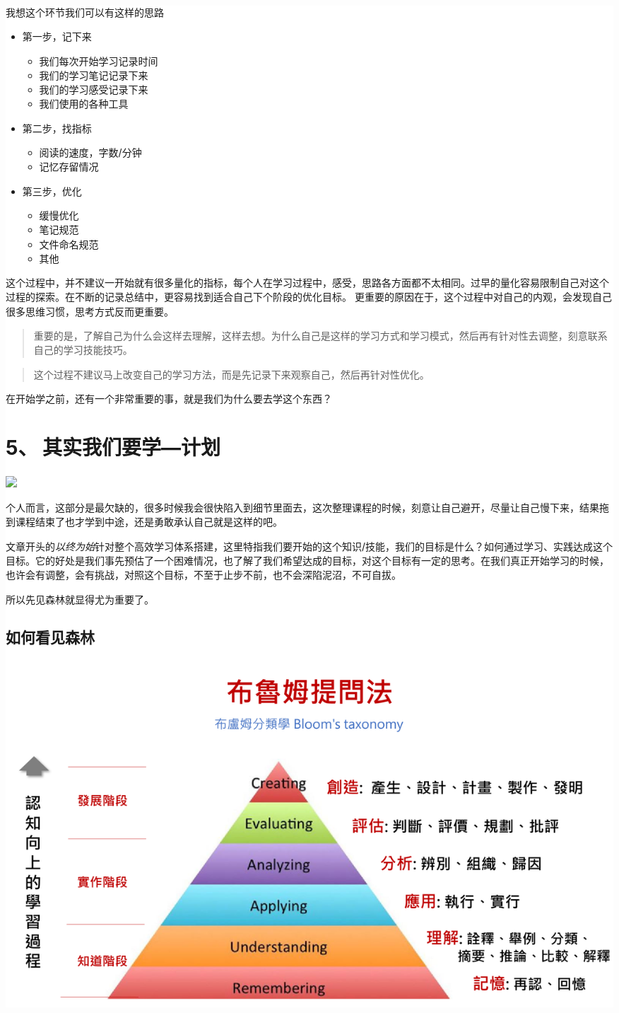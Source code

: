 我想这个环节我们可以有这样的思路
* 第一步，记下来
    * 我们每次开始学习记录时间
    * 我们的学习笔记记录下来
    * 我们的学习感受记录下来
    * 我们使用的各种工具
* 第二步，找指标
    * 阅读的速度，字数/分钟
    * 记忆存留情况

* 第三步，优化
    * 缓慢优化
    * 笔记规范
    * 文件命名规范
    * 其他

这个过程中，并不建议一开始就有很多量化的指标，每个人在学习过程中，感受，思路各方面都不太相同。过早的量化容易限制自己对这个过程的探索。在不断的记录总结中，更容易找到适合自己下个阶段的优化目标。
更重要的原因在于，这个过程中对自己的内观，会发现自己很多思维习惯，思考方式反而更重要。

> 重要的是，了解自己为什么会这样去理解，这样去想。为什么自己是这样的学习方式和学习模式，然后再有针对性去调整，刻意联系自己的学习技能技巧。

> 这个过程不建议马上改变自己的学习方法，而是先记录下来观察自己，然后再针对性优化。

在开始学之前，还有一个非常重要的事，就是我们为什么要去学这个东西？

# 5、 其实我们要学—计划

![](../../images/2023-09-06-ru-he-da-jian-shu-yu-zi-ji-de-gao-xiao-xue-xi-ti-xi-unknown-gao-xiao-xue-xi-ti-xi-da-jian-de-mu-biao-he-si-lu-unknown/2023-09-16-00-19-08.png)

个人而言，这部分是最欠缺的，很多时候我会很快陷入到细节里面去，这次整理课程的时候，刻意让自己避开，尽量让自己慢下来，结果拖到课程结束了也才学到中途，还是勇敢承认自己就是这样的吧。

文章开头的*以终为始*针对整个高效学习体系搭建，这里特指我们要开始的这个知识/技能，我们的目标是什么？如何通过学习、实践达成这个目标。它的好处是我们事先预估了一个困难情况，也了解了我们希望达成的目标，对这个目标有一定的思考。在我们真正开始学习的时候，也许会有调整，会有挑战，对照这个目标，不至于止步不前，也不会深陷泥沼，不可自拔。

所以先见森林就显得尤为重要了。
## 如何看见森林
![](../../images/2023-09-06-ru-he-da-jian-shu-yu-zi-ji-de-gao-xiao-xue-xi-ti-xi-unknown-gao-xiao-xue-xi-ti-xi-da-jian-de-mu-biao-he-si-lu-unknown/2023-09-17-08-16-54.png)
